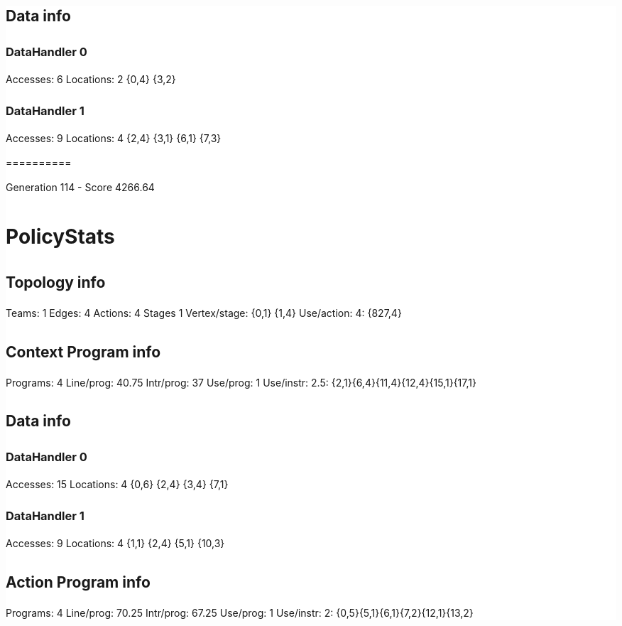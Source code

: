 ## Data info

### DataHandler 0
Accesses:	6
Locations:	2
{0,4} {3,2} 

### DataHandler 1
Accesses:	9
Locations:	4
{2,4} {3,1} {6,1} {7,3} 


==========

Generation 114 - Score 4266.64

# PolicyStats
## Topology info
Teams:		1
Edges:		4
Actions:	4
Stages		1
Vertex/stage:	{0,1} {1,4} 
Use/action:	4: {827,4} 

## Context Program info
Programs:	4
Line/prog:	40.75
Intr/prog:	37
Use/prog:	1
Use/instr:	2.5: {2,1}{6,4}{11,4}{12,4}{15,1}{17,1}

## Data info

### DataHandler 0
Accesses:	15
Locations:	4
{0,6} {2,4} {3,4} {7,1} 

### DataHandler 1
Accesses:	9
Locations:	4
{1,1} {2,4} {5,1} {10,3} 


## Action Program info
Programs:	4
Line/prog:	70.25
Intr/prog:	67.25
Use/prog:	1
Use/instr:	2: {0,5}{5,1}{6,1}{7,2}{12,1}{13,2}
